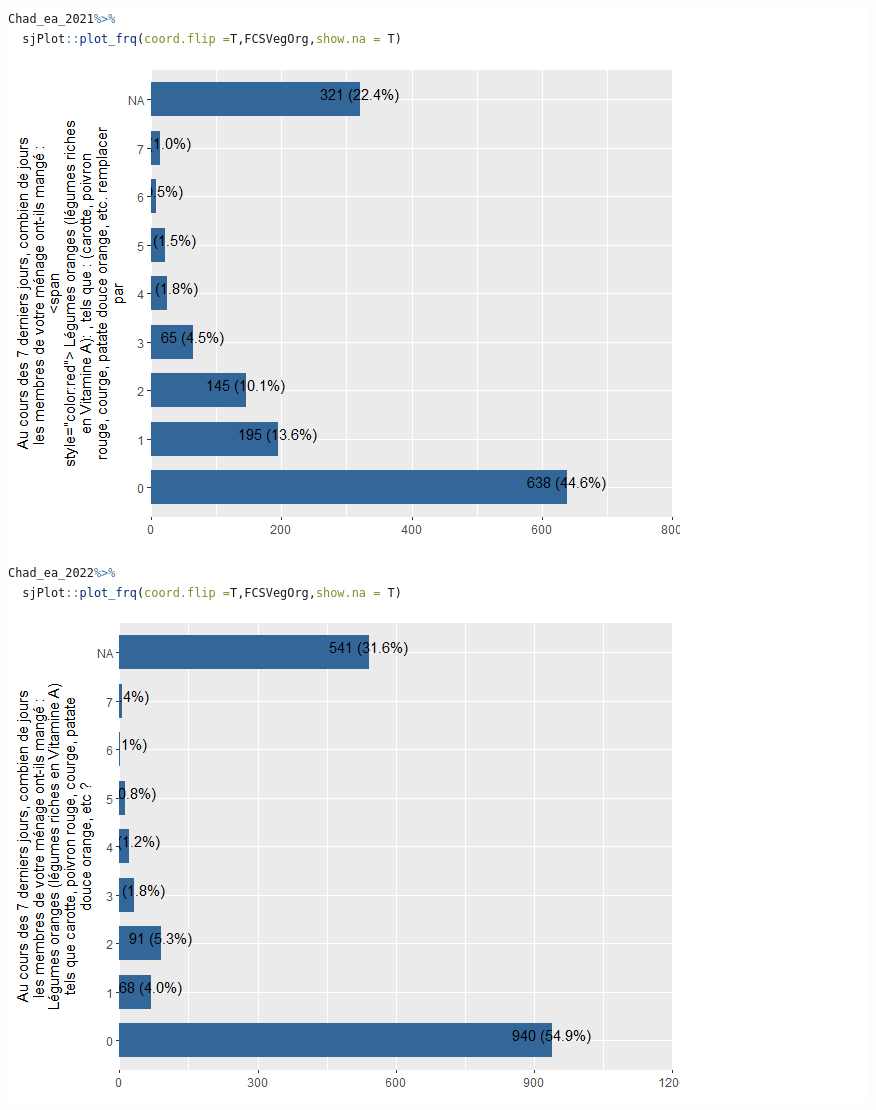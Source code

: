 ```r
Chad_ea_2021%>% 
  sjPlot::plot_frq(coord.flip =T,FCSVegOrg,show.na = T)
```

![](04_WFP_Chad_FCS_data_files/figure-html/FCSVegOrg-4.png)

```r
Chad_ea_2022%>% 
  sjPlot::plot_frq(coord.flip =T,FCSVegOrg,show.na = T)
```

![](04_WFP_Chad_FCS_data_files/figure-html/FCSVegOrg-5.png)
